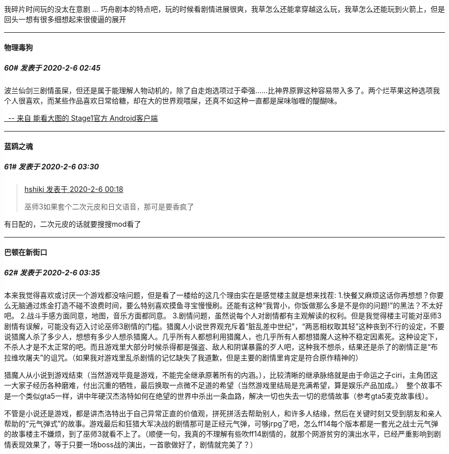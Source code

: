 我碎片时间玩的没太在意剧 ...</blockquote>
巧舟剧本的特点吧，玩的时候看剧情进展很爽，我草怎么还能拿穿越这么玩，我草怎么还能玩到火箭上，但是回头一想有很多细想起来很傻逼的展开







-----

####  物理毒狗  
##### 60#       发表于 2020-2-6 02:45




波兰仙剑三剧情虽屎，但还是属于能理解人物动机的，除了自走炮选项过于牵强……比神界原罪这种容易带入多了。两个烂苹果这种选项我个人很喜欢，而某些作品喜欢日常给糖，却在大的世界观喂屎，还真不如这种一直都是屎味咖喱的醍醐味。

[  -- 来自 能看大图的 Stage1官方 Android客户端](https://www.coolapk.com/apk/140634)







-----

####  蓝鸥之魂  
##### 61#       发表于 2020-2-6 03:30



<blockquote><a href="httphttps://bbs.saraba1st.com/2b/forum.php?mod=redirect&amp;goto=findpost&amp;pid=46337893&amp;ptid=1912407" target="_blank">hshiki 发表于 2020-2-6 00:18</a>

巫师3如果套个二次元皮和日文语音，那可是要香疯了</blockquote>
有日配的，二次元皮的话就要搜搜mod看了







-----

####  巴顿在新街口  
##### 62#       发表于 2020-2-6 03:35




本来我觉得喜欢或讨厌一个游戏都没啥问题，但是看了一楼给的这几个理由实在是感觉楼主就是想来找茬:
1.快餐又麻烦这话你再想想？你要么无脑通过炼金打造不碰不浪费时间，要么特别喜欢摸鱼寻宝慢慢刷。还能有这种“我胃小，你饭做那么多是不是你的问题!”的黑法？不太好吧。
2.战斗手感方面同意，地图，音乐方面都同意。
3.剧情问题，虽然说每个人对剧情都有主观解读的权利。但是我觉得楼主可能对巫师3剧情有误解，可能没有迈入讨论巫师3剧情的门槛。猎魔人小说世界观充斥着“脏乱差中世纪”，“两恶相权取其轻”这种丧到不行的设定，不要说猎魔人杀了多少人，想想有多少人想杀猎魔人。几乎所有人都想利用猎魔人，也几乎所有人都想猎魔人这种不稳定因素死。这种设定下，不杀人才是不太正常的吧。而且游戏里大部分时候杀得都是强盗、敌人和阴谋暴露的歹人吧，这种我不想杀，结果还是杀了的剧情正是“布拉维坎屠夫”的诅咒。（如果我对游戏里乱杀剧情的记忆缺失了我道歉，但是主要的剧情里肯定是符合原作精神的）

猎魔人从小说到游戏结束（当然游戏毕竟是游戏，不能完全继承原著所有的内涵。），比较清晰的继承脉络就是由于命运之子ciri，主角团这一大家子经历各种磨难，付出沉重的牺牲，最后换取一点微不足道的希望（当然游戏里结局是充满希望，算是娱乐产品加成。）  整个故事不是一个类似gta5一样，讲中年硬汉杰洛特如何在绝望的世界中杀出一条血路，解决一切也失去一切的悲情故事（参考gta5麦克故事线）。 

不管是小说还是游戏，都是讲杰洛特出于自己异常正直的价值观，拼死拼活去帮助别人，和许多人结缘，然后在关键时刻又受到朋友和亲人帮助的“元气弹式”的故事。游戏最后和狂猎大军决战的剧情那可是正经元气弹，可够jrpg了吧，怎么ff14每个版本都是一套光之战士元气弹的故事楼主不嫌烦，到了巫师3就看不上了。（顺便一句，我真的不理解有些吹ff14剧情的，就那个网游贫穷的演出水平，已经严重影响到剧情表现效果了，等于只要一场boss战的演出，一首歌做好了，剧情就完美了？）
